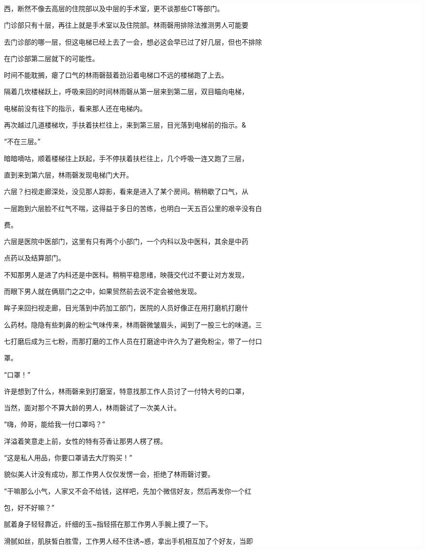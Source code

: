西，断然不像去高层的住院部以及中层的手术室，更不谈那些CT等部门。

门诊部只有十层，再往上就是手术室以及住院部。林雨磬用排除法推测男人可能要

去门诊部的哪一层，但这电梯已经上去了一会，想必这会早已过了好几层，但也不排除

在门诊部第二层就下的可能性。

时间不能耽搁，瘪了口气的林雨磬鼓着劲沿着电梯口不远的楼梯跑了上去。

隔着几坎楼梯跃上，呼吸来回的时间林雨磬从第一层来到第二层，双目瞄向电梯，

电梯前没有往下的指示，看来那人还在电梯内。

再次越过几道楼梯坎，手扶着扶栏往上，来到第三层，目光落到电梯前的指示。&

“不在三层。”

暗暗嘀咕，顺着楼梯往上跃起，手不停扶着扶栏往上，几个呼吸一连又跑了三层，

直到来到第六层，林雨磬发现电梯门大开。

六层？扫视走廊深处，没见那人踪影，看来是进入了某个房间。稍稍歇了口气，从

一层跑到六层脸不红气不喘，这得益于多日的苦练，也明白一天五百公里的艰辛没有白

费。

六层是医院中医部门，这里有只有两个小部门，一个内科以及中医科，其余是中药

点药以及结算部门。

不知那男人是进了内科还是中医科。稍稍平稳思绪，映薇交代过不要让对方发现，

而眼下男人就在俩扇门之之中，如果贸然前去说不定会被他发现。

眸子来回扫视走廊，目光落到中药加工部门，医院的人员好像正在用打磨机打磨什

么药材。隐隐有些刺鼻的粉尘气味传来，林雨磬微皱眉头，闻到了一股三七的味道。三

七打磨后成为三七粉，而那打磨的工作人员在打磨途中许久为了避免粉尘，带了一付口

罩。

“口罩！”

许是想到了什么，林雨磬来到打磨室，特意找那工作人员讨了一付特大号的口罩，

当然，面对那个不算大龄的男人，林雨磬试了一次美人计。

“嗨，帅哥，能给我一付口罩吗？”

洋溢着笑意走上前，女性的特有芬香让那男人楞了楞。

“这是私人用品，你要口罩请去大厅购买！”

貌似美人计没有成功，那工作男人仅仅发愣一会，拒绝了林雨磬讨要。

“干嘛那么小气，人家又不会不给钱，这样吧，先加个微信好友，然后再发你一个红

包，好不好嘛？”

腻着身子轻轻靠近，纤细的玉~指轻搭在那工作男人手腕上摸了一下。

滑腻如丝，肌肤皙白胜雪，工作男人经不住诱~惑，拿出手机相互加了个好友，当即
